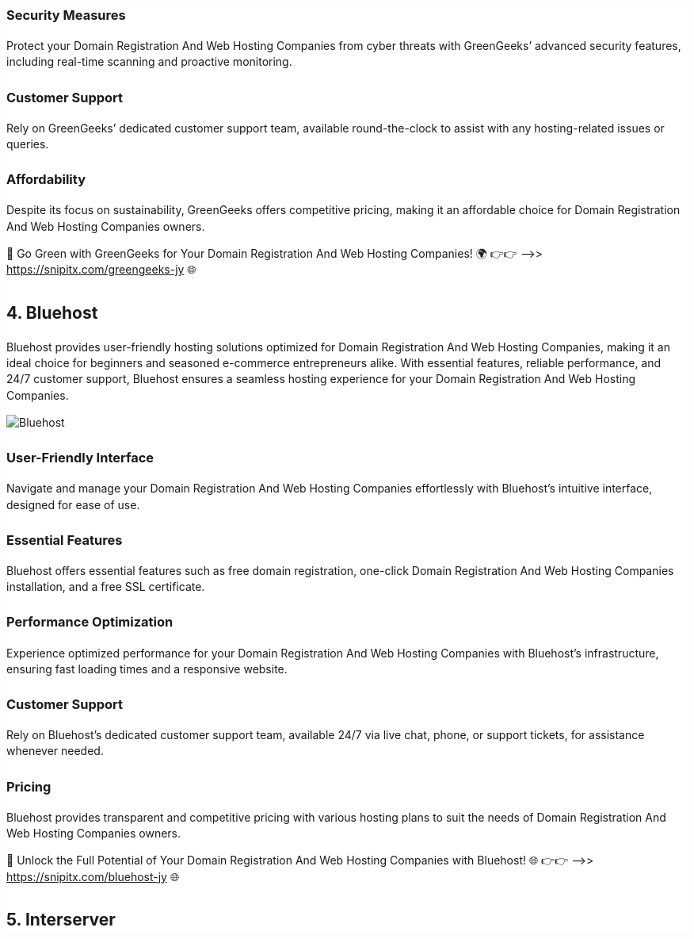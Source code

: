 ### Security Measures
Protect your Domain Registration And Web Hosting Companies from cyber threats with GreenGeeks’ advanced security features, including real-time scanning and proactive monitoring.

### Customer Support
Rely on GreenGeeks’ dedicated customer support team, available round-the-clock to assist with any hosting-related issues or queries.

### Affordability
Despite its focus on sustainability, GreenGeeks offers competitive pricing, making it an affordable choice for Domain Registration And Web Hosting Companies owners.

🌿 Go Green with GreenGeeks for Your Domain Registration And Web Hosting Companies! 🌍
👉👉 -->> https://snipitx.com/greengeeks-jy 🌐

## 4. Bluehost

Bluehost provides user-friendly hosting solutions optimized for Domain Registration And Web Hosting Companies, making it an ideal choice for beginners and seasoned e-commerce entrepreneurs alike. With essential features, reliable performance, and 24/7 customer support, Bluehost ensures a seamless hosting experience for your Domain Registration And Web Hosting Companies.

![Bluehost](https://i.imgur.com/PasFF9E.jpeg "Bluehost Hosting")

### User-Friendly Interface
Navigate and manage your Domain Registration And Web Hosting Companies effortlessly with Bluehost’s intuitive interface, designed for ease of use.

### Essential Features
Bluehost offers essential features such as free domain registration, one-click Domain Registration And Web Hosting Companies installation, and a free SSL certificate.

### Performance Optimization
Experience optimized performance for your Domain Registration And Web Hosting Companies with Bluehost’s infrastructure, ensuring fast loading times and a responsive website.

### Customer Support
Rely on Bluehost’s dedicated customer support team, available 24/7 via live chat, phone, or support tickets, for assistance whenever needed.

### Pricing
Bluehost provides transparent and competitive pricing with various hosting plans to suit the needs of Domain Registration And Web Hosting Companies owners.

🚀 Unlock the Full Potential of Your Domain Registration And Web Hosting Companies with Bluehost! 🌐
👉👉 -->> https://snipitx.com/bluehost-jy 🌐

## 5. Interserver
